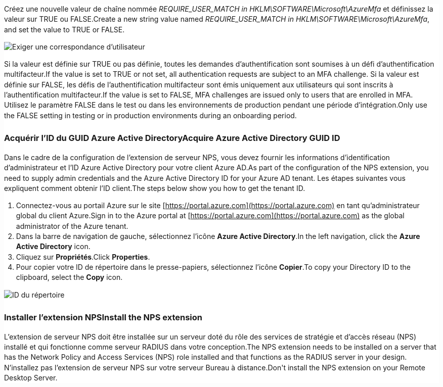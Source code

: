 <span data-ttu-id="f4413-352">Créez une nouvelle valeur de chaîne nommée _REQUIRE_USER_MATCH in HKLM\SOFTWARE\Microsoft\AzureMfa_ et définissez la valeur sur TRUE ou FALSE.</span><span class="sxs-lookup"><span data-stu-id="f4413-352">Create a new string value named _REQUIRE_USER_MATCH in HKLM\SOFTWARE\Microsoft\AzureMfa_, and set the value to TRUE or FALSE.</span></span> 

 ![Exiger une correspondance d’utilisateur](./media/nps-extension-vpn/image34.png)
 
<span data-ttu-id="f4413-354">Si la valeur est définie sur TRUE ou pas définie, toutes les demandes d’authentification sont soumises à un défi d’authentification multifacteur.</span><span class="sxs-lookup"><span data-stu-id="f4413-354">If the value is set to TRUE or not set, all authentication requests are subject to an MFA challenge.</span></span> <span data-ttu-id="f4413-355">Si la valeur est définie sur FALSE, les défis de l’authentification multifacteur sont émis uniquement aux utilisateurs qui sont inscrits à l’authentification multifacteur.</span><span class="sxs-lookup"><span data-stu-id="f4413-355">If the value is set to FALSE, MFA challenges are issued only to users that are enrolled in MFA.</span></span> <span data-ttu-id="f4413-356">Utilisez le paramètre FALSE dans le test ou dans les environnements de production pendant une période d’intégration.</span><span class="sxs-lookup"><span data-stu-id="f4413-356">Only use the FALSE setting in testing or in production environments during an onboarding period.</span></span>

### <a name="acquire-azure-active-directory-guid-id"></a><span data-ttu-id="f4413-357">Acquérir l’ID du GUID Azure Active Directory</span><span class="sxs-lookup"><span data-stu-id="f4413-357">Acquire Azure Active Directory GUID ID</span></span>

<span data-ttu-id="f4413-358">Dans le cadre de la configuration de l’extension de serveur NPS, vous devez fournir les informations d’identification d’administrateur et l’ID Azure Active Directory pour votre client Azure AD.</span><span class="sxs-lookup"><span data-stu-id="f4413-358">As part of the configuration of the NPS extension, you need to supply admin credentials and the Azure Active Directory ID for your Azure AD tenant.</span></span> <span data-ttu-id="f4413-359">Les étapes suivantes vous expliquent comment obtenir l’ID client.</span><span class="sxs-lookup"><span data-stu-id="f4413-359">The steps below show you how to get the tenant ID.</span></span>

1. <span data-ttu-id="f4413-360">Connectez-vous au portail Azure sur le site [https://portal.azure.com](https://portal.azure.com) en tant qu’administrateur global du client Azure.</span><span class="sxs-lookup"><span data-stu-id="f4413-360">Sign in to the Azure portal at [https://portal.azure.com](https://portal.azure.com) as the global administrator of the Azure tenant.</span></span>
2. <span data-ttu-id="f4413-361">Dans la barre de navigation de gauche, sélectionnez l’icône **Azure Active Directory**.</span><span class="sxs-lookup"><span data-stu-id="f4413-361">In the left navigation, click the **Azure Active Directory** icon.</span></span>
3. <span data-ttu-id="f4413-362">Cliquez sur **Propriétés**.</span><span class="sxs-lookup"><span data-stu-id="f4413-362">Click **Properties**.</span></span>
4. <span data-ttu-id="f4413-363">Pour copier votre ID de répertoire dans le presse-papiers, sélectionnez l’icône **Copier**.</span><span class="sxs-lookup"><span data-stu-id="f4413-363">To copy your Directory ID to the clipboard, select the **Copy** icon.</span></span>
 
 ![ID du répertoire](./media/nps-extension-vpn/image35.png)

### <a name="install-the-nps-extension"></a><span data-ttu-id="f4413-365">Installer l’extension NPS</span><span class="sxs-lookup"><span data-stu-id="f4413-365">Install the NPS extension</span></span>
<span data-ttu-id="f4413-366">L’extension de serveur NPS doit être installée sur un serveur doté du rôle des services de stratégie et d’accès réseau (NPS) installé et qui fonctionne comme serveur RADIUS dans votre conception.</span><span class="sxs-lookup"><span data-stu-id="f4413-366">The NPS extension needs to be installed on a server that has the Network Policy and Access Services (NPS) role installed and that functions as the RADIUS server in your design.</span></span> <span data-ttu-id="f4413-367">N’installez pas l’extension de serveur NPS sur votre serveur Bureau à distance.</span><span class="sxs-lookup"><span data-stu-id="f4413-367">Don't install the NPS extension on your Remote Desktop Server.</span></span>
